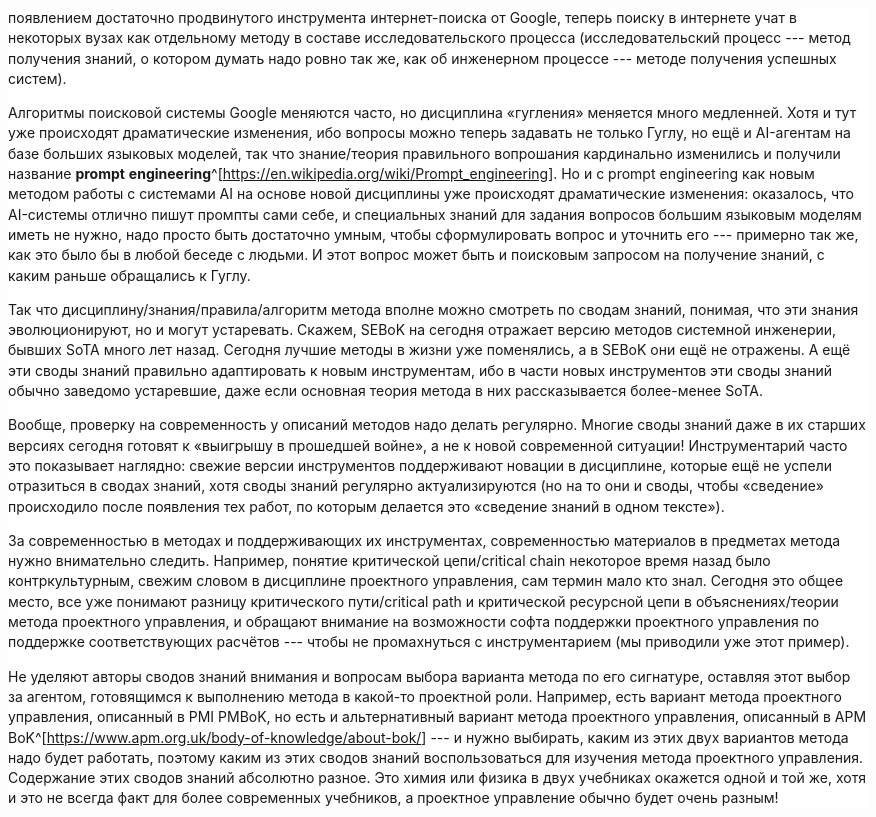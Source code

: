 появлением достаточно продвинутого инструмента интернет-поиска от
Google, теперь поиску в интернете учат в некоторых вузах как отдельному
методу в составе исследовательского процесса (исследовательский
процесс --- метод получения знаний, о котором думать надо ровно так же,
как об инженерном процессе --- методе получения успешных систем).

Алгоритмы поисковой системы Google меняются часто, но дисциплина
«гугления» меняется много медленней. Хотя и тут уже происходят
драматические изменения, ибо вопросы можно теперь задавать не только
Гуглу, но ещё и AI-агентам на базе больших языковых моделей, так что
знание/теория правильного вопрошания кардинально изменились и получили
название **prompt**
**engineering**^[<https://en.wikipedia.org/wiki/Prompt_engineering>].
Но и с prompt engineering как новым методом работы с системами AI на
основе новой дисциплины уже происходят драматические изменения:
оказалось, что AI-системы отлично пишут промпты сами себе, и специальных
знаний для задания вопросов большим языковым моделям иметь не нужно,
надо просто быть достаточно умным, чтобы сформулировать вопрос и
уточнить его --- примерно так же, как это было бы в любой беседе с
людьми. И этот вопрос может быть и поисковым запросом на получение
знаний, с каким раньше обращались к Гуглу.

Так что дисциплину/знания/правила/алгоритм метода вполне можно смотреть
по сводам знаний, понимая, что эти знания эволюционируют, но и могут
устаревать. Скажем, SEBoK на сегодня отражает версию методов системной
инженерии, бывших SoTA много лет назад. Сегодня лучшие методы в жизни
уже поменялись, а в SEBoK они ещё не отражены. А ещё эти своды знаний
правильно адаптировать к новым инструментам, ибо в части новых
инструментов эти своды знаний обычно заведомо устаревшие, даже если
основная теория метода в них рассказывается более-менее SoTA.

Вообще, проверку на современность у описаний методов надо делать
регулярно. Многие своды знаний даже в их старших версиях сегодня готовят
к «выигрышу в прошедшей войне», а не к новой современной ситуации!
Инструментарий часто это показывает наглядно: свежие версии инструментов
поддерживают новации в дисциплине, которые ещё не успели отразиться в
сводах знаний, хотя своды знаний регулярно актуализируются (но на то они
и своды, чтобы «сведение» происходило после появления тех работ, по
которым делается это «сведение знаний в одном тексте»).

За современностью в методах и поддерживающих их инструментах,
современностью материалов в предметах метода нужно внимательно следить.
Например, понятие критической цепи/critical chain некоторое время назад
было контркультурным, свежим словом в дисциплине проектного управления,
сам термин мало кто знал. Сегодня это общее место, все уже понимают
разницу критического пути/critical path и критической ресурсной цепи в
объяснениях/теории метода проектного управления, и обращают внимание на
возможности софта поддержки проектного управления по поддержке
соответствующих расчётов --- чтобы не промахнуться с инструментарием (мы
приводили уже этот пример).

Не уделяют авторы сводов знаний внимания и вопросам выбора варианта
метода по его сигнатуре, оставляя этот выбор за агентом, готовящимся к
выполнению метода в какой-то проектной роли. Например, есть вариант
метода проектного управления, описанный в PMI PMBoK, но есть и
альтернативный вариант метода проектного управления, описанный в APM
BoK^[<https://www.apm.org.uk/body-of-knowledge/about-bok/>] ---
и нужно выбирать, каким из этих двух вариантов метода надо будет
работать, поэтому каким из этих сводов знаний воспользоваться для
изучения метода проектного управления. Содержание этих сводов знаний
абсолютно разное. Это химия или физика в двух учебниках окажется одной и
той же, хотя и это не всегда факт для более современных учебников, а
проектное управление обычно будет очень разным!
